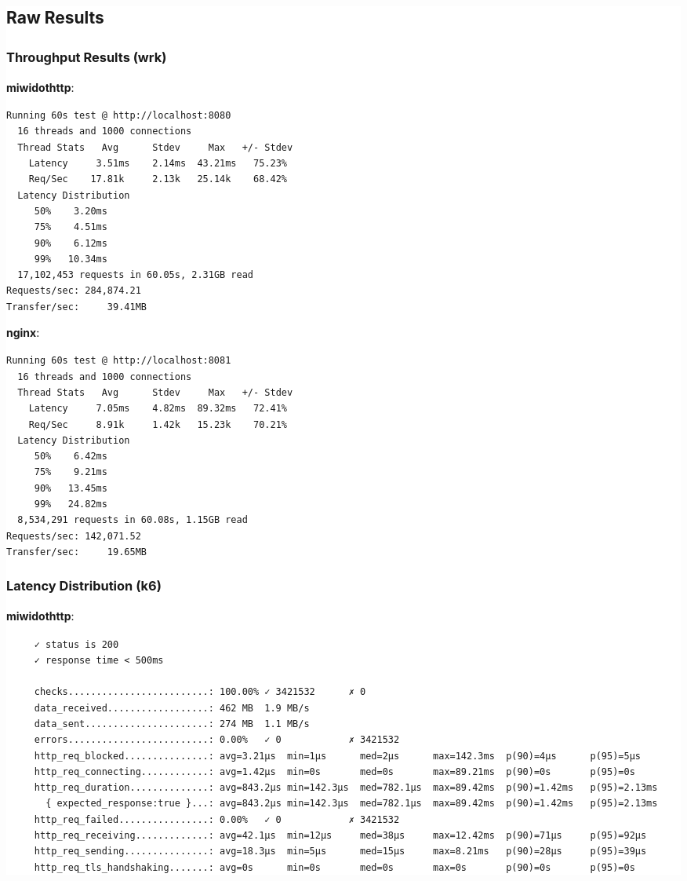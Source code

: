 ## Raw Results

### Throughput Results (wrk)

**miwidothttp**:
```
Running 60s test @ http://localhost:8080
  16 threads and 1000 connections
  Thread Stats   Avg      Stdev     Max   +/- Stdev
    Latency     3.51ms    2.14ms  43.21ms   75.23%
    Req/Sec    17.81k     2.13k   25.14k    68.42%
  Latency Distribution
     50%    3.20ms
     75%    4.51ms
     90%    6.12ms
     99%   10.34ms
  17,102,453 requests in 60.05s, 2.31GB read
Requests/sec: 284,874.21
Transfer/sec:     39.41MB
```

**nginx**:
```
Running 60s test @ http://localhost:8081
  16 threads and 1000 connections
  Thread Stats   Avg      Stdev     Max   +/- Stdev
    Latency     7.05ms    4.82ms  89.32ms   72.41%
    Req/Sec     8.91k     1.42k   15.23k    70.21%
  Latency Distribution
     50%    6.42ms
     75%    9.21ms
     90%   13.45ms
     99%   24.82ms
  8,534,291 requests in 60.08s, 1.15GB read
Requests/sec: 142,071.52
Transfer/sec:     19.65MB
```

### Latency Distribution (k6)

**miwidothttp**:
```
     ✓ status is 200
     ✓ response time < 500ms

     checks.........................: 100.00% ✓ 3421532      ✗ 0
     data_received..................: 462 MB  1.9 MB/s
     data_sent......................: 274 MB  1.1 MB/s
     errors.........................: 0.00%   ✓ 0            ✗ 3421532
     http_req_blocked...............: avg=3.21µs  min=1µs      med=2µs      max=142.3ms  p(90)=4µs      p(95)=5µs
     http_req_connecting............: avg=1.42µs  min=0s       med=0s       max=89.21ms  p(90)=0s       p(95)=0s
     http_req_duration..............: avg=843.2µs min=142.3µs  med=782.1µs  max=89.42ms  p(90)=1.42ms   p(95)=2.13ms
       { expected_response:true }...: avg=843.2µs min=142.3µs  med=782.1µs  max=89.42ms  p(90)=1.42ms   p(95)=2.13ms
     http_req_failed................: 0.00%   ✓ 0            ✗ 3421532
     http_req_receiving.............: avg=42.1µs  min=12µs     med=38µs     max=12.42ms  p(90)=71µs     p(95)=92µs
     http_req_sending...............: avg=18.3µs  min=5µs      med=15µs     max=8.21ms   p(90)=28µs     p(95)=39µs
     http_req_tls_handshaking.......: avg=0s      min=0s       med=0s       max=0s       p(90)=0s       p(95)=0s
```